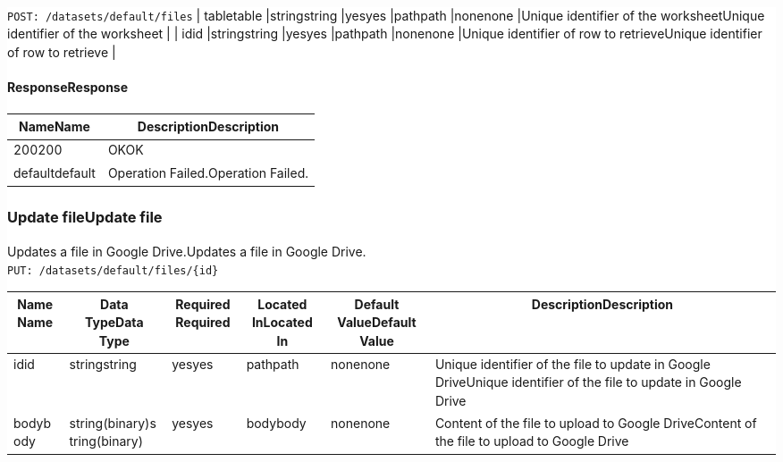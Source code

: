 ```POST: /datasets/default/files```
| <span data-ttu-id="287e7-422">table</span><span class="sxs-lookup"><span data-stu-id="287e7-422">table</span></span> |<span data-ttu-id="287e7-423">string</span><span class="sxs-lookup"><span data-stu-id="287e7-423">string</span></span> |<span data-ttu-id="287e7-424">yes</span><span class="sxs-lookup"><span data-stu-id="287e7-424">yes</span></span> |<span data-ttu-id="287e7-425">path</span><span class="sxs-lookup"><span data-stu-id="287e7-425">path</span></span> |<span data-ttu-id="287e7-426">none</span><span class="sxs-lookup"><span data-stu-id="287e7-426">none</span></span> |<span data-ttu-id="287e7-427">Unique identifier of the worksheet</span><span class="sxs-lookup"><span data-stu-id="287e7-427">Unique identifier of the worksheet</span></span> |
| <span data-ttu-id="287e7-428">id</span><span class="sxs-lookup"><span data-stu-id="287e7-428">id</span></span> |<span data-ttu-id="287e7-429">string</span><span class="sxs-lookup"><span data-stu-id="287e7-429">string</span></span> |<span data-ttu-id="287e7-430">yes</span><span class="sxs-lookup"><span data-stu-id="287e7-430">yes</span></span> |<span data-ttu-id="287e7-431">path</span><span class="sxs-lookup"><span data-stu-id="287e7-431">path</span></span> |<span data-ttu-id="287e7-432">none</span><span class="sxs-lookup"><span data-stu-id="287e7-432">none</span></span> |<span data-ttu-id="287e7-433">Unique identifier of row to retrieve</span><span class="sxs-lookup"><span data-stu-id="287e7-433">Unique identifier of row to retrieve</span></span> |

#### <a name="response"></a><span data-ttu-id="287e7-434">Response</span><span class="sxs-lookup"><span data-stu-id="287e7-434">Response</span></span>
| <span data-ttu-id="287e7-435">Name</span><span class="sxs-lookup"><span data-stu-id="287e7-435">Name</span></span> | <span data-ttu-id="287e7-436">Description</span><span class="sxs-lookup"><span data-stu-id="287e7-436">Description</span></span> |
| --- | --- |
| <span data-ttu-id="287e7-437">200</span><span class="sxs-lookup"><span data-stu-id="287e7-437">200</span></span> |<span data-ttu-id="287e7-438">OK</span><span class="sxs-lookup"><span data-stu-id="287e7-438">OK</span></span> |
| <span data-ttu-id="287e7-439">default</span><span class="sxs-lookup"><span data-stu-id="287e7-439">default</span></span> |<span data-ttu-id="287e7-440">Operation Failed.</span><span class="sxs-lookup"><span data-stu-id="287e7-440">Operation Failed.</span></span> |

### <a name="update-file"></a><span data-ttu-id="287e7-441">Update file</span><span class="sxs-lookup"><span data-stu-id="287e7-441">Update file</span></span>
<span data-ttu-id="287e7-442">Updates a file in Google Drive.</span><span class="sxs-lookup"><span data-stu-id="287e7-442">Updates a file in Google Drive.</span></span>  
```PUT: /datasets/default/files/{id}```

| <span data-ttu-id="287e7-443">Name</span><span class="sxs-lookup"><span data-stu-id="287e7-443">Name</span></span> | <span data-ttu-id="287e7-444">Data Type</span><span class="sxs-lookup"><span data-stu-id="287e7-444">Data Type</span></span> | <span data-ttu-id="287e7-445">Required</span><span class="sxs-lookup"><span data-stu-id="287e7-445">Required</span></span> | <span data-ttu-id="287e7-446">Located In</span><span class="sxs-lookup"><span data-stu-id="287e7-446">Located In</span></span> | <span data-ttu-id="287e7-447">Default Value</span><span class="sxs-lookup"><span data-stu-id="287e7-447">Default Value</span></span> | <span data-ttu-id="287e7-448">Description</span><span class="sxs-lookup"><span data-stu-id="287e7-448">Description</span></span> |
| --- | --- | --- | --- | --- | --- |
| <span data-ttu-id="287e7-449">id</span><span class="sxs-lookup"><span data-stu-id="287e7-449">id</span></span> |<span data-ttu-id="287e7-450">string</span><span class="sxs-lookup"><span data-stu-id="287e7-450">string</span></span> |<span data-ttu-id="287e7-451">yes</span><span class="sxs-lookup"><span data-stu-id="287e7-451">yes</span></span> |<span data-ttu-id="287e7-452">path</span><span class="sxs-lookup"><span data-stu-id="287e7-452">path</span></span> |<span data-ttu-id="287e7-453">none</span><span class="sxs-lookup"><span data-stu-id="287e7-453">none</span></span> |<span data-ttu-id="287e7-454">Unique identifier of the file to update in Google Drive</span><span class="sxs-lookup"><span data-stu-id="287e7-454">Unique identifier of the file to update in Google Drive</span></span> |
| <span data-ttu-id="287e7-455">body</span><span class="sxs-lookup"><span data-stu-id="287e7-455">body</span></span> |<span data-ttu-id="287e7-456">string(binary)</span><span class="sxs-lookup"><span data-stu-id="287e7-456">string(binary)</span></span> |<span data-ttu-id="287e7-457">yes</span><span class="sxs-lookup"><span data-stu-id="287e7-457">yes</span></span> |<span data-ttu-id="287e7-458">body</span><span class="sxs-lookup"><span data-stu-id="287e7-458">body</span></span> |<span data-ttu-id="287e7-459">none</span><span class="sxs-lookup"><span data-stu-id="287e7-459">none</span></span> |<span data-ttu-id="287e7-460">Content of the file to upload to Google Drive</span><span class="sxs-lookup"><span data-stu-id="287e7-460">Content of the file to upload to Google Drive</span></span> |

```